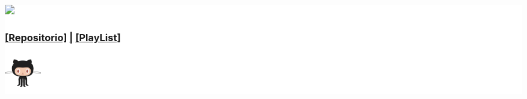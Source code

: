   <a href="https://github.com/andresWeitzel/Microservice_Employees_NestJS" target="_blank">
  <img src="https://github.com/andresWeitzel/ApiRest_PedidosYaEnvios_NestJS/blob/master/doc/assets/nest-example.png" >
  </a> 

  ###  [[Repositorio]](https://github.com/andresWeitzel/Microservice_Employees_NestJS) [|]() [[PlayList]]()
  
 <div style="display: inline-block;"> 
  <a href="https://github.com/andresWeitzel/Microservice_Employees_NestJS" target="_blank">
    <img width="60" height="60" src="../doc/assets/icons/social-networks/github.gif" />
  </a>
   <a href="" target="_blank">